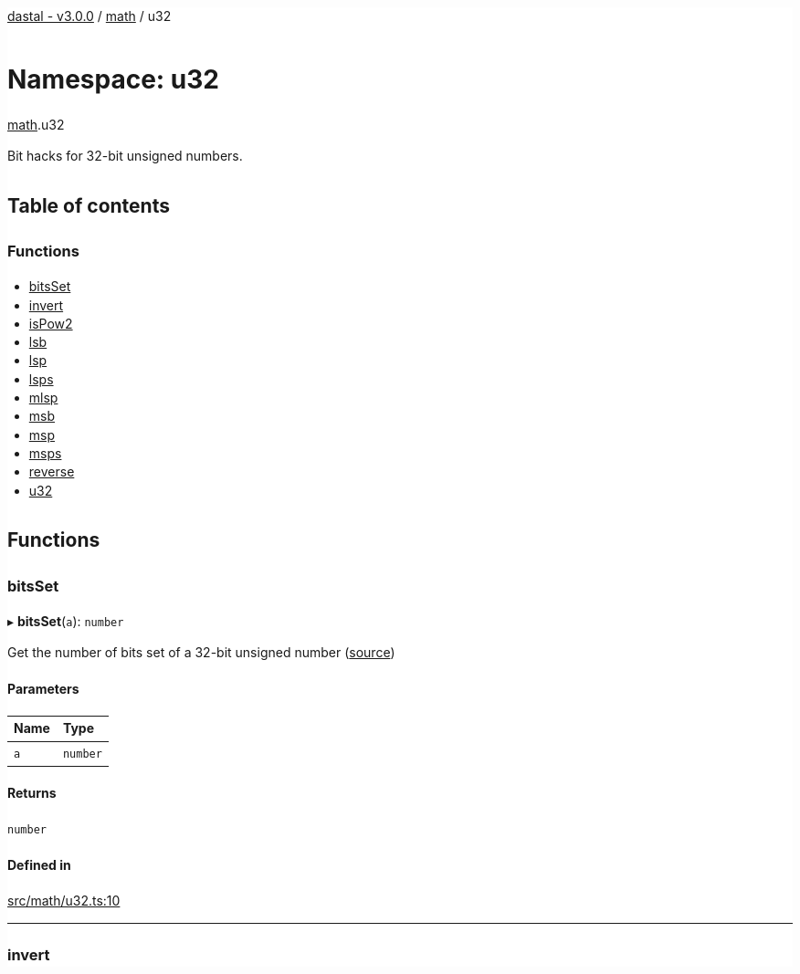 [dastal - v3.0.0](../README.md) / [math](math.md) / u32

# Namespace: u32

[math](math.md).u32

Bit hacks for 32-bit unsigned numbers.

## Table of contents

### Functions

- [bitsSet](math.u32.md#bitsset)
- [invert](math.u32.md#invert)
- [isPow2](math.u32.md#ispow2)
- [lsb](math.u32.md#lsb)
- [lsp](math.u32.md#lsp)
- [lsps](math.u32.md#lsps)
- [mlsp](math.u32.md#mlsp)
- [msb](math.u32.md#msb)
- [msp](math.u32.md#msp)
- [msps](math.u32.md#msps)
- [reverse](math.u32.md#reverse)
- [u32](math.u32.md#u32)

## Functions

### bitsSet

▸ **bitsSet**(`a`): `number`

Get the number of bits set of a 32-bit unsigned number ([source](https://graphics.stanford.edu/~seander/bithacks.html#CountBitsSetKernighan))

#### Parameters

| Name | Type |
| :------ | :------ |
| `a` | `number` |

#### Returns

`number`

#### Defined in

[src/math/u32.ts:10](https://github.com/havelessbemore/dastal/blob/e94627b/src/math/u32.ts#L10)

___

### invert
